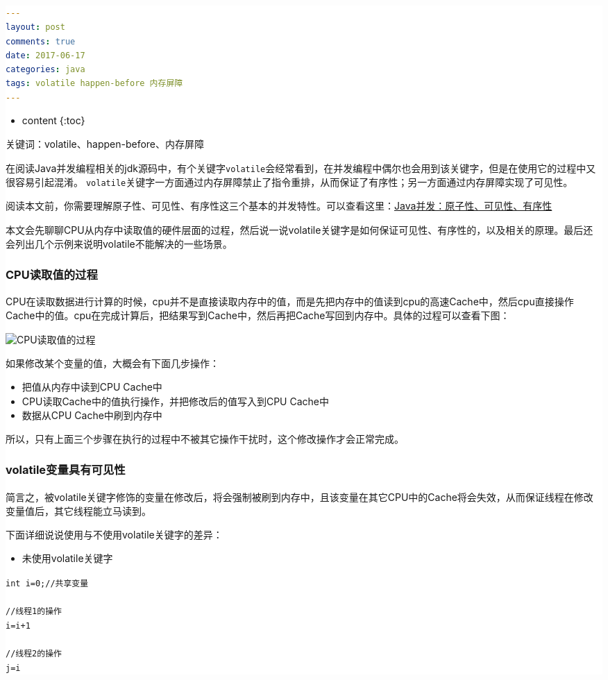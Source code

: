 ```yaml
---
layout: post
comments: true
date: 2017-06-17
categories: java
tags: volatile happen-before 内存屏障
---
```


* content
{:toc}

关键词：volatile、happen-before、内存屏障

在阅读Java并发编程相关的jdk源码中，有个关键字<code>volatile</code>会经常看到，在并发编程中偶尔也会用到该关键字，但是在使用它的过程中又很容易引起混淆。
<code>volatile</code>关键字一方面通过内存屏障禁止了指令重排，从而保证了有序性；另一方面通过内存屏障实现了可见性。

阅读本文前，你需要理解原子性、可见性、有序性这三个基本的并发特性。可以查看这里：[Java并发：原子性、可见性、有序性](http://www.leocook.org/2017/06/12/Java%E5%B9%B6%E5%8F%91-%E5%8E%9F%E5%AD%90%E6%80%A7-%E5%8F%AF%E8%A7%81%E6%80%A7-%E6%9C%89%E5%BA%8F%E6%80%A7/)

本文会先聊聊CPU从内存中读取值的硬件层面的过程，然后说一说volatile关键字是如何保证可见性、有序性的，以及相关的原理。最后还会列出几个示例来说明volatile不能解决的一些场景。



### CPU读取值的过程

CPU在读取数据进行计算的时候，cpu并不是直接读取内存中的值，而是先把内存中的值读到cpu的高速Cache中，然后cpu直接操作Cache中的值。cpu在完成计算后，把结果写到Cache中，然后再把Cache写回到内存中。具体的过程可以查看下图：

![CPU读取值的过程](http://leocook-blog.test.upcdn.net/volition1.png)

如果修改某个变量的值，大概会有下面几步操作：

- 把值从内存中读到CPU Cache中
- CPU读取Cache中的值执行操作，并把修改后的值写入到CPU Cache中
- 数据从CPU Cache中刷到内存中

所以，只有上面三个步骤在执行的过程中不被其它操作干扰时，这个修改操作才会正常完成。

### volatile变量具有可见性
简言之，被volatile关键字修饰的变量在修改后，将会强制被刷到内存中，且该变量在其它CPU中的Cache将会失效，从而保证线程在修改变量值后，其它线程能立马读到。

下面详细说说使用与不使用volatile关键字的差异：

- 未使用volatile关键字

```
int i=0;//共享变量

//线程1的操作
i=i+1

//线程2的操作
j=i
```
